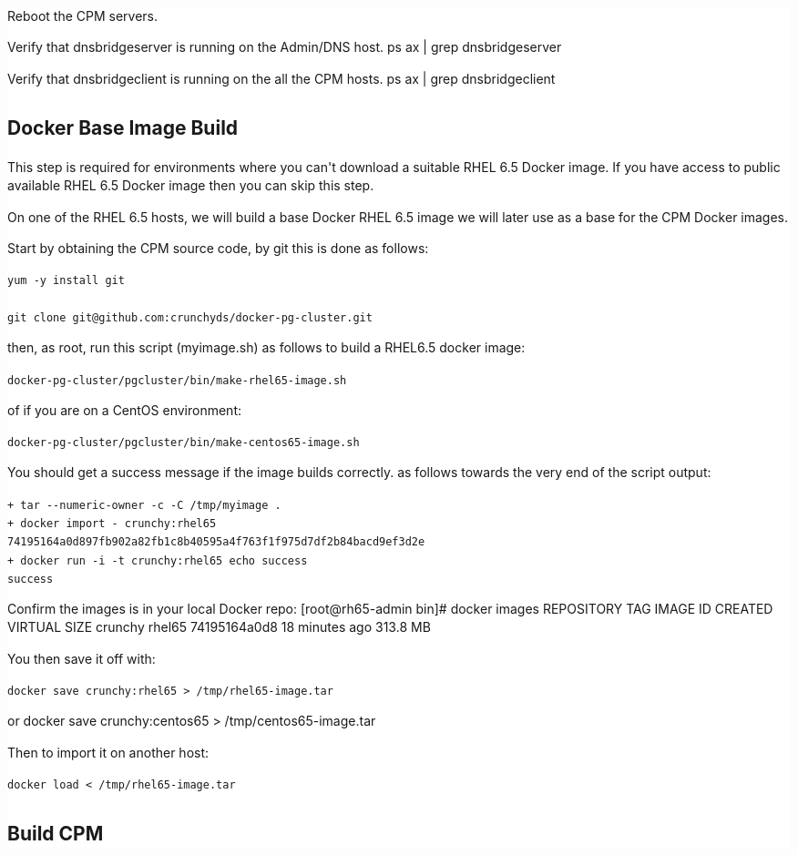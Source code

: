 Reboot the CPM servers.

Verify that dnsbridgeserver is running on the Admin/DNS host.
	ps ax | grep dnsbridgeserver

Verify that dnsbridgeclient is running on the all the CPM hosts.
	ps ax | grep dnsbridgeclient



Docker Base Image Build
-----------------------

This step is required for environments where you can't download a suitable
RHEL 6.5 Docker image.  If you have access to public available RHEL 6.5 Docker
image then you can skip this step.

On one of the RHEL 6.5 hosts, we will build a base Docker RHEL 6.5 image we
will later use as a base for the CPM Docker images.

Start by obtaining the CPM source code, by git this is done as follows:

	yum -y install git

	git clone git@github.com:crunchyds/docker-pg-cluster.git

then, as root, run this script (myimage.sh) as follows to build a RHEL6.5  docker image:

	docker-pg-cluster/pgcluster/bin/make-rhel65-image.sh

of if you are on a CentOS environment:

	docker-pg-cluster/pgcluster/bin/make-centos65-image.sh

You should get a success message if the image builds correctly. as follows towards
the very end of the script output:

	+ tar --numeric-owner -c -C /tmp/myimage .
	+ docker import - crunchy:rhel65
	74195164a0d897fb902a82fb1c8b40595a4f763f1f975d7df2b84bacd9ef3d2e
	+ docker run -i -t crunchy:rhel65 echo success
	success

Confirm the images is in your local Docker repo:
	[root@rh65-admin bin]# docker images
	REPOSITORY          TAG                 IMAGE ID            CREATED             VIRTUAL SIZE
	crunchy             rhel65              74195164a0d8        18 minutes ago      313.8 MB


You then save it off with:

	docker save crunchy:rhel65 > /tmp/rhel65-image.tar
or
	docker save crunchy:centos65 > /tmp/centos65-image.tar

Then to import it on another host:
	
	docker load < /tmp/rhel65-image.tar


Build CPM
------------
